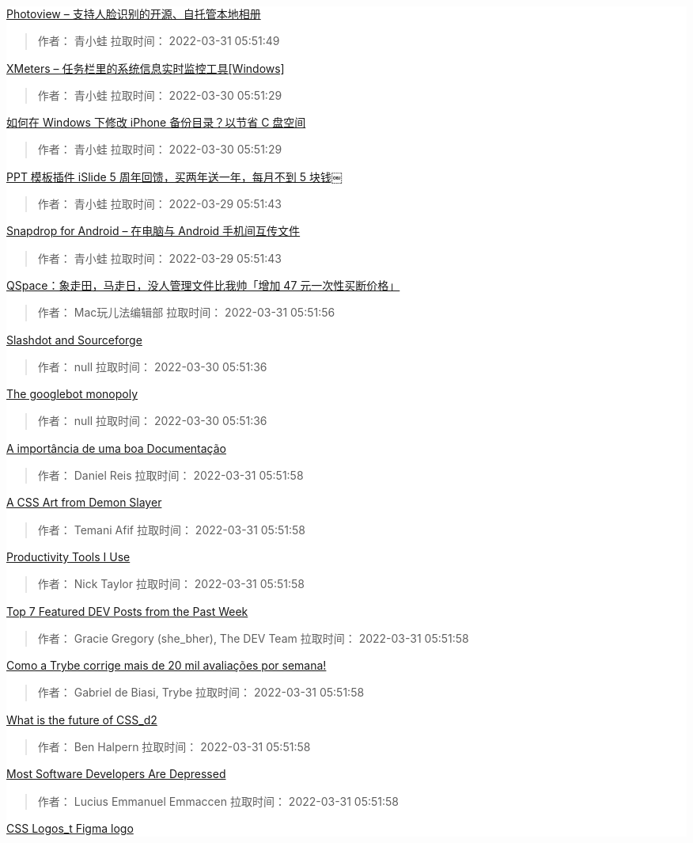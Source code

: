  [Photoview – 支持人脸识别的开源、自托管本地相册](https://www.appinn.com/photoview/)

> 作者： 青小蛙  拉取时间： 2022-03-31 05:51:49

 [XMeters – 任务栏里的系统信息实时监控工具[Windows]](https://www.appinn.com/xmeters/)

> 作者： 青小蛙  拉取时间： 2022-03-30 05:51:29

 [如何在 Windows 下修改 iPhone 备份目录？以节省 C 盘空间](https://www.appinn.com/relocate-ios-device-backups/)

> 作者： 青小蛙  拉取时间： 2022-03-30 05:51:29

 [PPT 模板插件 iSlide 5 周年回馈，买两年送一年，每月不到 5 块钱￼](https://www.appinn.com/islide-lizhi/)

> 作者： 青小蛙  拉取时间： 2022-03-29 05:51:43

 [Snapdrop for Android – 在电脑与 Android 手机间互传文件](https://www.appinn.com/snapdrop-for-android/)

> 作者： 青小蛙  拉取时间： 2022-03-29 05:51:43

 [QSpace：象走田，马走日，没人管理文件比我帅「增加 47 元一次性买断价格」](https://www.waerfa.com/qspace-review)

> 作者： Mac玩儿法编辑部  拉取时间： 2022-03-31 05:51:56

 [Slashdot and Sourceforge](https://danluu.com/slashdot-sourceforge/)

> 作者： null  拉取时间： 2022-03-30 05:51:36

 [The googlebot monopoly](https://danluu.com/googlebot-monopoly/)

> 作者： null  拉取时间： 2022-03-30 05:51:36

 [A importância de uma boa Documentação](https://dev.to/danielhe4rt/a-importancia-de-uma-boa-documentacao-5686)

> 作者： Daniel Reis  拉取时间： 2022-03-31 05:51:58

 [A CSS Art from Demon Slayer](https://dev.to/afif/a-css-art-from-demon-slayer-4f0c)

> 作者： Temani Afif  拉取时间： 2022-03-31 05:51:58

 [Productivity Tools I Use](https://dev.to/nickytonline/productivity-tools-i-use-4gm3)

> 作者： Nick Taylor  拉取时间： 2022-03-31 05:51:58

 [Top 7 Featured DEV Posts from the Past Week](https://dev.to/devteam/top-7-featured-dev-posts-from-the-past-week-3bd2)

> 作者： Gracie Gregory (she_bher), The DEV Team  拉取时间： 2022-03-31 05:51:58

 [Como a Trybe corrige mais de 20 mil avaliações por semana!](https://dev.to/trybe/como-a-trybe-corrige-mais-de-20-mil-avaliacoes-por-semana-1i6f)

> 作者： Gabriel de Biasi, Trybe  拉取时间： 2022-03-31 05:51:58

 [What is the future of CSS_d2](https://dev.to/ben/what-is-the-future-of-css-42l9)

> 作者： Ben Halpern  拉取时间： 2022-03-31 05:51:58

 [Most Software Developers Are Depressed](https://dev.to/emmaccen/most-software-developers-are-depressed-4h5i)

> 作者： Lucius Emmanuel Emmaccen  拉取时间： 2022-03-31 05:51:58

 [CSS Logos_t Figma logo](https://dev.to/dailydevtips1/css-logos-figma-logo-3465)
